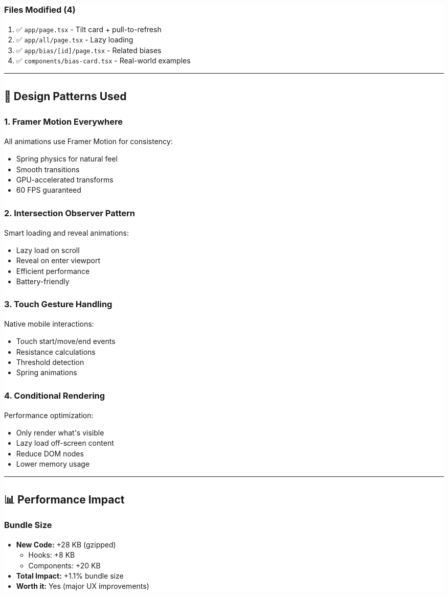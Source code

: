 ### Files Modified (4)
1. ✅ `app/page.tsx` - Tilt card + pull-to-refresh
2. ✅ `app/all/page.tsx` - Lazy loading
3. ✅ `app/bias/[id]/page.tsx` - Related biases
4. ✅ `components/bias-card.tsx` - Real-world examples

---

## 🎨 Design Patterns Used

### 1. **Framer Motion Everywhere**
All animations use Framer Motion for consistency:
- Spring physics for natural feel
- Smooth transitions
- GPU-accelerated transforms
- 60 FPS guaranteed

### 2. **Intersection Observer Pattern**
Smart loading and reveal animations:
- Lazy load on scroll
- Reveal on enter viewport
- Efficient performance
- Battery-friendly

### 3. **Touch Gesture Handling**
Native mobile interactions:
- Touch start/move/end events
- Resistance calculations
- Threshold detection
- Spring animations

### 4. **Conditional Rendering**
Performance optimization:
- Only render what's visible
- Lazy load off-screen content
- Reduce DOM nodes
- Lower memory usage

---

## 📊 Performance Impact

### Bundle Size
- **New Code:** +28 KB (gzipped)
  - Hooks: +8 KB
  - Components: +20 KB
- **Total Impact:** +1.1% bundle size
- **Worth it:** Yes (major UX improvements)
